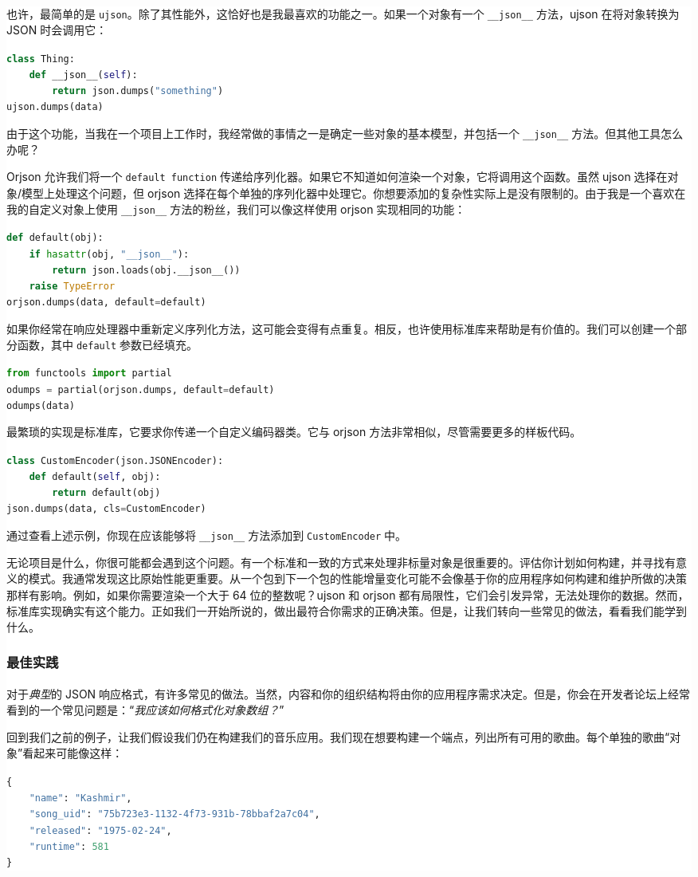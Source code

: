 也许，最简单的是 `ujson`。除了其性能外，这恰好也是我最喜欢的功能之一。如果一个对象有一个 `__json__` 方法，ujson 在将对象转换为 JSON 时会调用它：

```py
class Thing:
    def __json__(self):
        return json.dumps("something")
ujson.dumps(data)
```

由于这个功能，当我在一个项目上工作时，我经常做的事情之一是确定一些对象的基本模型，并包括一个 `__json__` 方法。但其他工具怎么办呢？

Orjson 允许我们将一个 `default function` 传递给序列化器。如果它不知道如何渲染一个对象，它将调用这个函数。虽然 ujson 选择在对象/模型上处理这个问题，但 orjson 选择在每个单独的序列化器中处理它。你想要添加的复杂性实际上是没有限制的。由于我是一个喜欢在我的自定义对象上使用 `__json__` 方法的粉丝，我们可以像这样使用 orjson 实现相同的功能：

```py
def default(obj):
    if hasattr(obj, "__json__"):
        return json.loads(obj.__json__())
    raise TypeError
orjson.dumps(data, default=default)
```

如果你经常在响应处理器中重新定义序列化方法，这可能会变得有点重复。相反，也许使用标准库来帮助是有价值的。我们可以创建一个部分函数，其中 `default` 参数已经填充。

```py
from functools import partial
odumps = partial(orjson.dumps, default=default)
odumps(data)
```

最繁琐的实现是标准库，它要求你传递一个自定义编码器类。它与 orjson 方法非常相似，尽管需要更多的样板代码。

```py
class CustomEncoder(json.JSONEncoder):
    def default(self, obj):
        return default(obj)
json.dumps(data, cls=CustomEncoder)
```

通过查看上述示例，你现在应该能够将 `__json__` 方法添加到 `CustomEncoder` 中。

无论项目是什么，你很可能都会遇到这个问题。有一个标准和一致的方式来处理非标量对象是很重要的。评估你计划如何构建，并寻找有意义的模式。我通常发现这比原始性能更重要。从一个包到下一个包的性能增量变化可能不会像基于你的应用程序如何构建和维护所做的决策那样有影响。例如，如果你需要渲染一个大于 64 位的整数呢？ujson 和 orjson 都有局限性，它们会引发异常，无法处理你的数据。然而，标准库实现确实有这个能力。正如我们一开始所说的，做出最符合你需求的正确决策。但是，让我们转向一些常见的做法，看看我们能学到什么。

### 最佳实践

对于*典型*的 JSON 响应格式，有许多常见的做法。当然，内容和你的组织结构将由你的应用程序需求决定。但是，你会在开发者论坛上经常看到的一个常见问题是：“*我应该如何格式化对象数组？*”

回到我们之前的例子，让我们假设我们仍在构建我们的音乐应用。我们现在想要构建一个端点，列出所有可用的歌曲。每个单独的歌曲“对象”看起来可能像这样：

```py
{
    "name": "Kashmir",
    "song_uid": "75b723e3-1132-4f73-931b-78bbaf2a7c04",
    "released": "1975-02-24",
    "runtime": 581
}
```

